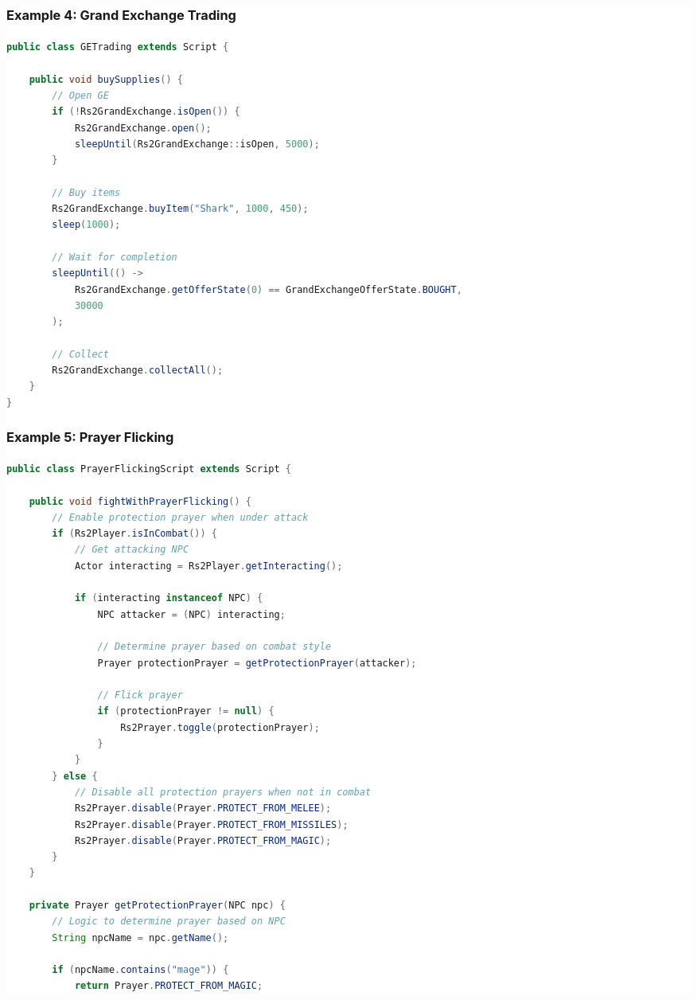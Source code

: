 ### Example 4: Grand Exchange Trading

```java
public class GETrading extends Script {
    
    public void buySupplies() {
        // Open GE
        if (!Rs2GrandExchange.isOpen()) {
            Rs2GrandExchange.open();
            sleepUntil(Rs2GrandExchange::isOpen, 5000);
        }
        
        // Buy items
        Rs2GrandExchange.buyItem("Shark", 1000, 450);
        sleep(1000);
        
        // Wait for completion
        sleepUntil(() -> 
            Rs2GrandExchange.getOfferState(0) == GrandExchangeOfferState.BOUGHT, 
            30000
        );
        
        // Collect
        Rs2GrandExchange.collectAll();
    }
}
```

### Example 5: Prayer Flicking

```java
public class PrayerFlickingScript extends Script {
    
    public void fightWithPrayerFlicking() {
        // Enable protection prayer when under attack
        if (Rs2Player.isInCombat()) {
            // Get attacking NPC
            Actor interacting = Rs2Player.getInteracting();
            
            if (interacting instanceof NPC) {
                NPC attacker = (NPC) interacting;
                
                // Determine prayer based on combat style
                Prayer protectionPrayer = getProtectionPrayer(attacker);
                
                // Flick prayer
                if (protectionPrayer != null) {
                    Rs2Prayer.toggle(protectionPrayer);
                }
            }
        } else {
            // Disable all protection prayers when not in combat
            Rs2Prayer.disable(Prayer.PROTECT_FROM_MELEE);
            Rs2Prayer.disable(Prayer.PROTECT_FROM_MISSILES);
            Rs2Prayer.disable(Prayer.PROTECT_FROM_MAGIC);
        }
    }
    
    private Prayer getProtectionPrayer(NPC npc) {
        // Logic to determine prayer based on NPC
        String npcName = npc.getName();
        
        if (npcName.contains("mage")) {
            return Prayer.PROTECT_FROM_MAGIC;
```